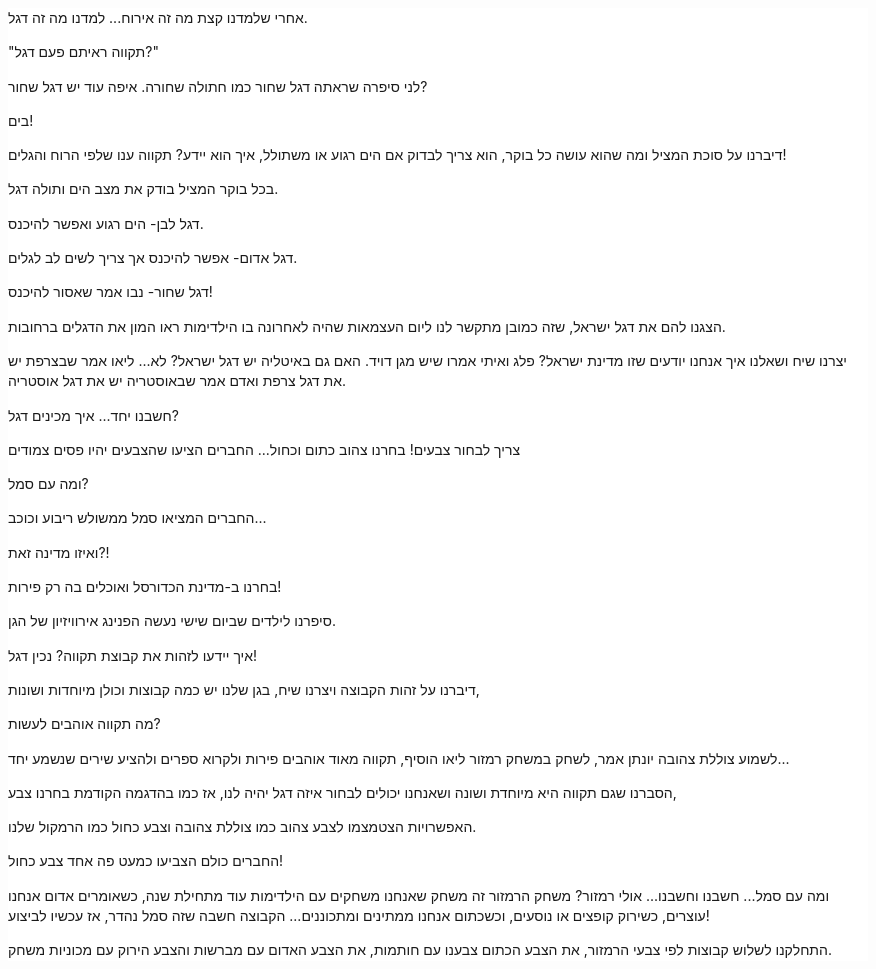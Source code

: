 אחרי שלמדנו קצת מה זה אירוח... למדנו מה זה דגל.

"תקווה ראיתם פעם דגל?"

לני סיפרה שראתה דגל שחור כמו חתולה שחורה. איפה עוד יש דגל שחור?

בים!

דיברנו על סוכת המציל ומה שהוא עושה כל בוקר, הוא צריך לבדוק אם הים רגוע או משתולל, איך הוא יידע? תקווה ענו שלפי הרוח והגלים!

בכל בוקר המציל בודק את מצב הים ותולה דגל. 

דגל לבן- הים רגוע ואפשר להיכנס.

דגל אדום- אפשר להיכנס אך צריך לשים לב לגלים.

דגל שחור- נבו אמר שאסור להיכנס!

הצגנו להם את דגל ישראל, שזה כמובן מתקשר לנו ליום העצמאות שהיה לאחרונה בו הילדימות ראו המון את הדגלים ברחובות.

יצרנו שיח ושאלנו איך אנחנו יודעים שזו מדינת ישראל? פלג ואיתי אמרו שיש מגן דויד. האם גם באיטליה יש דגל ישראל? לא... ליאו אמר שבצרפת יש את דגל צרפת ואדם אמר שבאוסטריה יש את דגל אוסטריה.

חשבנו יחד... איך מכינים דגל? 

צריך לבחור צבעים! בחרנו צהוב כתום וכחול... החברים הציעו שהצבעים יהיו פסים צמודים

ומה עם סמל?

החברים המציאו סמל ממשולש ריבוע וכוכב...

ואיזו מדינה זאת?!

בחרנו ב-מדינת הכדורסל ואוכלים בה רק פירות!



סיפרנו לילדים שביום שישי נעשה הפנינג אירוויזיון של הגן.



איך יידעו לזהות את קבוצת תקווה? נכין דגל!

דיברנו על זהות הקבוצה ויצרנו שיח, בגן שלנו יש כמה קבוצות וכולן מיוחדות ושונות,

מה תקווה אוהבים לעשות?

לשמוע צוללת צהובה יונתן אמר, לשחק במשחק רמזור ליאו הוסיף, תקווה מאוד אוהבים פירות ולקרוא ספרים ולהציע שירים שנשמע יחד...

הסברנו שגם תקווה היא מיוחדת ושונה ושאנחנו יכולים לבחור איזה דגל יהיה לנו, אז כמו בהדגמה הקודמת בחרנו צבע,

האפשרויות הצטמצמו לצבע צהוב כמו צוללת צהובה וצבע כחול כמו הרמקול שלנו.

החברים כולם הצביעו כמעט פה אחד צבע כחול!

ומה עם סמל... חשבנו וחשבנו... אולי רמזור? משחק הרמזור זה משחק שאנחנו משחקים עם הילדימות עוד מתחילת שנה, כשאומרים אדום אנחנו עוצרים, כשירוק קופצים או נוסעים, וכשכתום אנחנו ממתינים ומתכוננים... הקבוצה חשבה שזה סמל נהדר, אז עכשיו לביצוע!

התחלקנו לשלוש קבוצות לפי צבעי הרמזור, את הצבע הכתום צבענו עם חותמות, את הצבע האדום עם מברשות והצבע הירוק עם מכוניות משחק.
